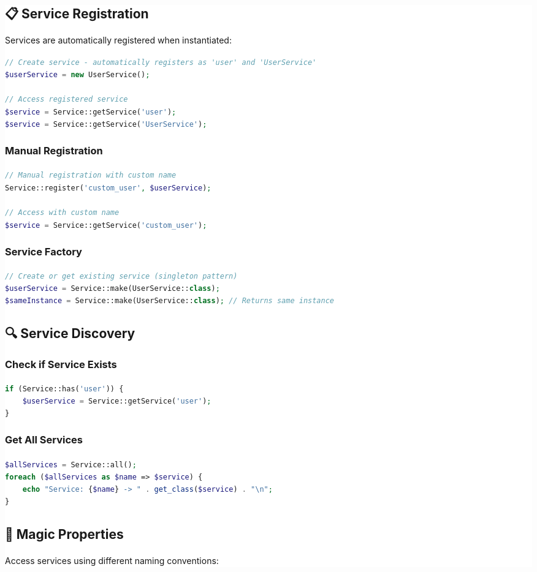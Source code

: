 ## 📋 **Service Registration**

Services are automatically registered when instantiated:

```php
// Create service - automatically registers as 'user' and 'UserService'
$userService = new UserService();

// Access registered service
$service = Service::getService('user');
$service = Service::getService('UserService');
```

### Manual Registration

```php
// Manual registration with custom name
Service::register('custom_user', $userService);

// Access with custom name
$service = Service::getService('custom_user');
```

### Service Factory

```php
// Create or get existing service (singleton pattern)
$userService = Service::make(UserService::class);
$sameInstance = Service::make(UserService::class); // Returns same instance
```

## 🔍 **Service Discovery**

### Check if Service Exists

```php
if (Service::has('user')) {
    $userService = Service::getService('user');
}
```

### Get All Services

```php
$allServices = Service::all();
foreach ($allServices as $name => $service) {
    echo "Service: {$name} -> " . get_class($service) . "\n";
}
```

## 🎨 **Magic Properties**

Access services using different naming conventions:
